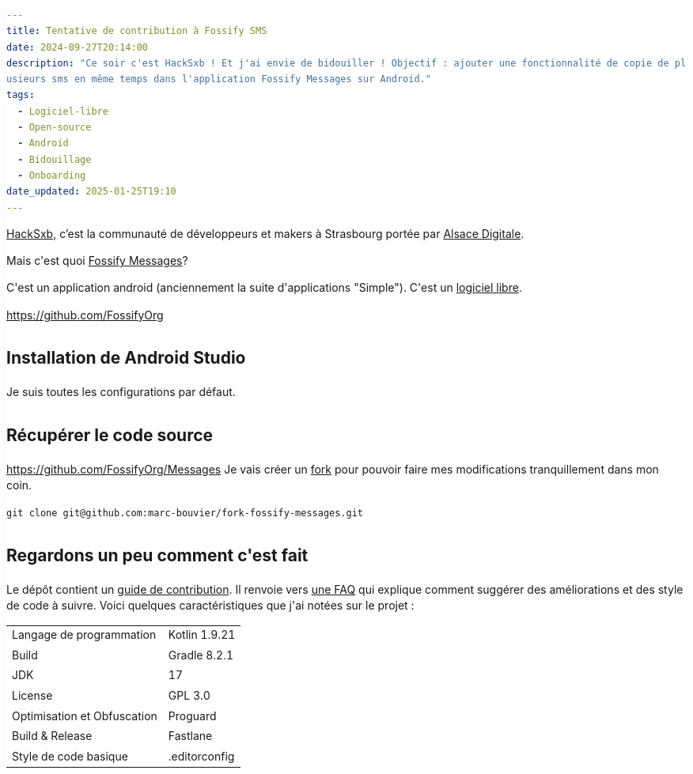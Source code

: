 ```yaml
---
title: Tentative de contribution à Fossify SMS
date: 2024-09-27T20:14:00
description: "Ce soir c'est HackSxb ! Et j'ai envie de bidouiller ! Objectif : ajouter une fonctionnalité de copie de plusieurs sms en même temps dans l'application Fossify Messages sur Android."
tags:
  - Logiciel-libre
  - Open-source
  - Android
  - Bidouillage
  - Onboarding
date_updated: 2025-01-25T19:10
---
```


[HackSxb](https://www.hacksxb.com/), c’est la communauté de développeurs et makers à Strasbourg portée par [Alsace Digitale](https://www.alsacedigitale.org/). 

Mais c'est quoi [Fossify Messages](https://github.com/FossifyOrg/Messages)?

C'est un application android (anciennement la suite d'applications "Simple").
C'est un [logiciel libre](/glossaire/logiciel-libre).

https://github.com/FossifyOrg

## Installation de Android Studio

Je suis toutes les configurations par défaut.

## Récupérer le code source

https://github.com/FossifyOrg/Messages
Je vais créer un [fork](/glossaire/fork) pour pouvoir faire mes modifications tranquillement dans mon coin.

```shell
git clone git@github.com:marc-bouvier/fork-fossify-messages.git
```

## Regardons un peu comment c'est fait

Le dépôt contient un [guide de contribution](https://github.com/marc-bouvier/fork-fossify-messages/blob/master/CONTRIBUTING.md).
Il renvoie vers [une FAQ](https://github.com/FossifyOrg/General-Discussion#how-do-i-suggest-an-improvement-ask-a-question-or-report-an-issue) qui explique comment suggérer des améliorations et des style de code à suivre.
Voici quelques caractéristiques que j'ai notées sur le projet :

|                             |               |
|-----------------------------|---------------|
| Langage de programmation    | Kotlin 1.9.21 |
| Build                       | Gradle 8.2.1  |
| JDK                         | 17            |
| License                     | GPL 3.0       |
| Optimisation et Obfuscation | Proguard      |
| Build & Release             | Fastlane      |
| Style de code basique       | .editorconfig |
